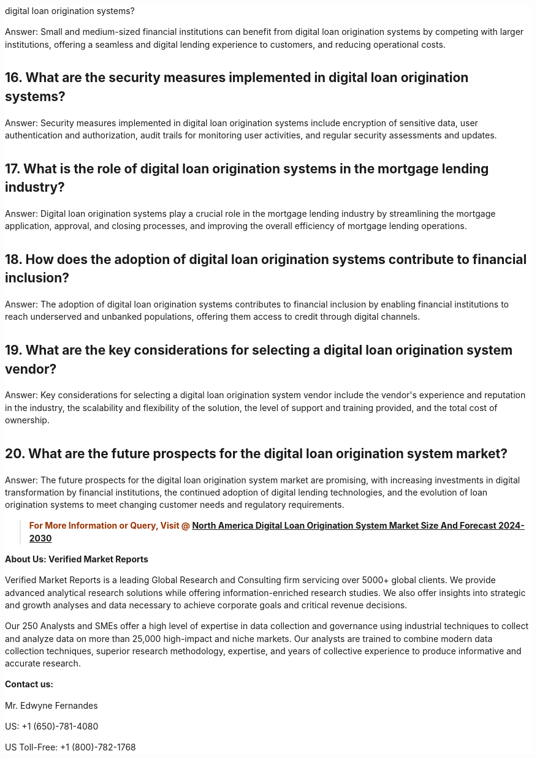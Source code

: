digital loan origination systems?</div><div></h2><p>Answer: Small and medium-sized financial institutions can benefit from digital loan origination systems by competing with larger institutions, offering a seamless and digital lending experience to customers, and reducing operational costs.</p><h2>16. What are the security measures implemented in digital loan origination systems?</div><div></h2><p>Answer: Security measures implemented in digital loan origination systems include encryption of sensitive data, user authentication and authorization, audit trails for monitoring user activities, and regular security assessments and updates.</p><h2>17. What is the role of digital loan origination systems in the mortgage lending industry?</div><div></h2><p>Answer: Digital loan origination systems play a crucial role in the mortgage lending industry by streamlining the mortgage application, approval, and closing processes, and improving the overall efficiency of mortgage lending operations.</p><h2>18. How does the adoption of digital loan origination systems contribute to financial inclusion?</div><div></h2><p>Answer: The adoption of digital loan origination systems contributes to financial inclusion by enabling financial institutions to reach underserved and unbanked populations, offering them access to credit through digital channels.</p><h2>19. What are the key considerations for selecting a digital loan origination system vendor?</div><div></h2><p>Answer: Key considerations for selecting a digital loan origination system vendor include the vendor's experience and reputation in the industry, the scalability and flexibility of the solution, the level of support and training provided, and the total cost of ownership.</p><h2>20. What are the future prospects for the digital loan origination system market?</div><div></h2><p>Answer: The future prospects for the digital loan origination system market are promising, with increasing investments in digital transformation by financial institutions, the continued adoption of digital lending technologies, and the evolution of loan origination systems to meet changing customer needs and regulatory requirements.</p></body></html></p><blockquote><p><span style="color: #993300;"><strong>For More Information or Query, Visit @ <a href="https://www.verifiedmarketreports.com/product/digital-loan-origination-system-market/">North America Digital Loan Origination System Market Size And Forecast 2024-2030</a></strong></span></p></blockquote><p><strong>About Us: Verified Market Reports</strong></p><p>Verified Market Reports is a leading Global Research and Consulting firm servicing over 5000+ global clients. We provide advanced analytical research solutions while offering information-enriched research studies. We also offer insights into strategic and growth analyses and data necessary to achieve corporate goals and critical revenue decisions.</p><p>Our 250 Analysts and SMEs offer a high level of expertise in data collection and governance using industrial techniques to collect and analyze data on more than 25,000 high-impact and niche markets. Our analysts are trained to combine modern data collection techniques, superior research methodology, expertise, and years of collective experience to produce informative and accurate research.</p><p><strong>Contact us:</strong></p><p>Mr. Edwyne Fernandes</p><p>US: +1 (650)-781-4080</p><p>US Toll-Free: +1 (800)-782-1768</p>
